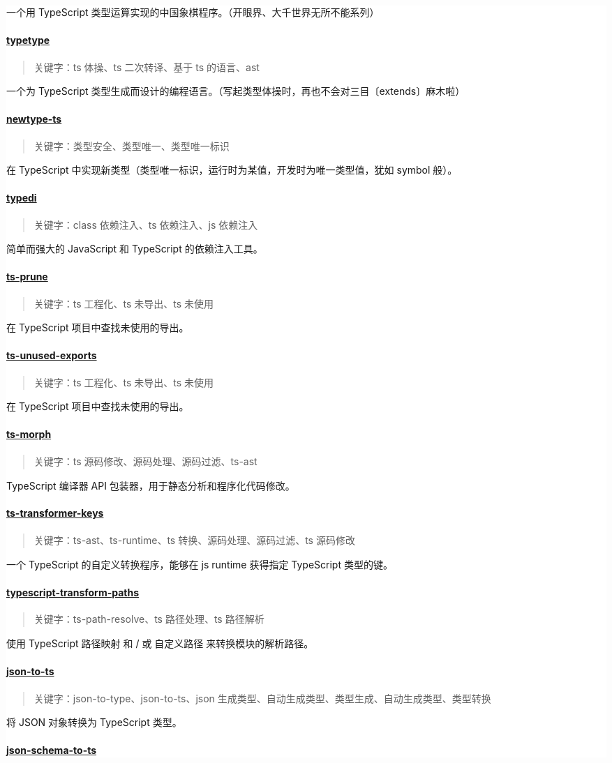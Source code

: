 一个用 TypeScript 类型运算实现的中国象棋程序。（开眼界、大千世界无所不能系列）

#### [typetype](https://github.com/mistlog/typetype)

> 关键字：ts 体操、ts 二次转译、基于 ts 的语言、ast

一个为 TypeScript 类型生成而设计的编程语言。（写起类型体操时，再也不会对三目〔extends〕麻木啦）

#### [newtype-ts](https://github.com/gcanti/newtype-ts)

> 关键字：类型安全、类型唯一、类型唯一标识

在 TypeScript 中实现新类型（类型唯一标识，运行时为某值，开发时为唯一类型值，犹如 symbol 般）。

#### [typedi](https://github.com/typestack/typedi)

> 关键字：class 依赖注入、ts 依赖注入、js 依赖注入

简单而强大的 JavaScript 和 TypeScript 的依赖注入工具。

#### [ts-prune](https://github.com/nadeesha/ts-prune)

> 关键字：ts 工程化、ts 未导出、ts 未使用

在 TypeScript 项目中查找未使用的导出。

#### [ts-unused-exports](https://github.com/pzavolinsky/ts-unused-exports)

> 关键字：ts 工程化、ts 未导出、ts 未使用

在 TypeScript 项目中查找未使用的导出。

#### [ts-morph](https://github.com/dsherret/ts-morph)

> 关键字：ts 源码修改、源码处理、源码过滤、ts-ast

TypeScript 编译器 API 包装器，用于静态分析和程序化代码修改。

#### [ts-transformer-keys](https://github.com/kimamula/ts-transformer-keys)

> 关键字：ts-ast、ts-runtime、ts 转换、源码处理、源码过滤、ts 源码修改

一个 TypeScript 的自定义转换程序，能够在 js runtime 获得指定 TypeScript 类型的键。

#### [typescript-transform-paths](https://github.com/LeDDGroup/typescript-transform-paths)

> 关键字：ts-path-resolve、ts 路径处理、ts 路径解析

使用 TypeScript 路径映射 和 / 或 自定义路径 来转换模块的解析路径。

#### [json-to-ts](https://github.com/MariusAlch/json-to-ts)

> 关键字：json-to-type、json-to-ts、json 生成类型、自动生成类型、类型生成、自动生成类型、类型转换

将 JSON 对象转换为 TypeScript 类型。

#### [json-schema-to-ts](https://github.com/ThomasAribart/json-schema-to-ts)
